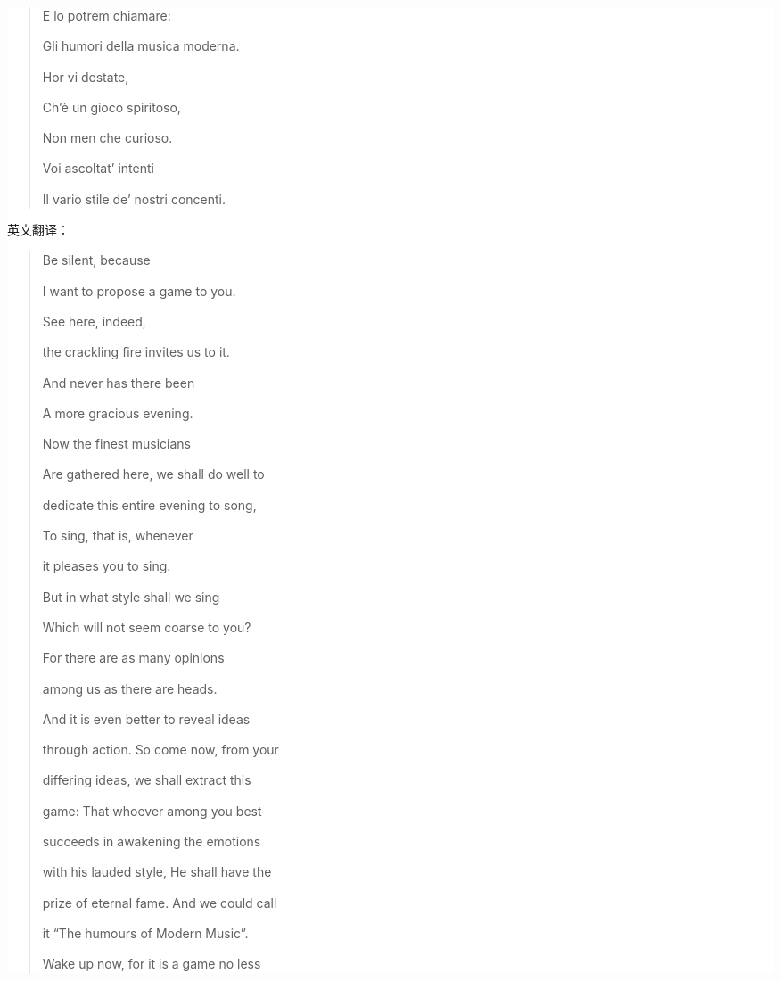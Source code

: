 >
> E lo potrem chiamare:
>
> Gli humori della musica moderna.
>
> Hor vi destate,
>
> Ch’è un gioco spiritoso,
>
> Non men che curioso.
>
> Voi ascoltat’ intenti
>
> Il vario stile de’ nostri concenti.

英文翻译：

> Be silent, because
>
> I want to propose a game to you.
>
> See here, indeed,
>
> the crackling fire invites us to it.
>
> And never has there been
>
> A more gracious evening.
>
> Now the finest musicians
>
> Are gathered here, we shall do well to
>
> dedicate this entire evening to song,
>
> To sing, that is, whenever
>
> it pleases you to sing.
>
> But in what style shall we sing
>
> Which will not seem coarse to you?
>
> For there are as many opinions
>
> among us as there are heads.
>
> And it is even better to reveal ideas
>
> through action. So come now, from your
>
> differing ideas, we shall extract this
>
> game: That whoever among you best
>
> succeeds in awakening the emotions
>
> with his lauded style, He shall have the
>
> prize of eternal fame. And we could call
>
> it “The humours of Modern Music”.
>
> Wake up now, for it is a game no less